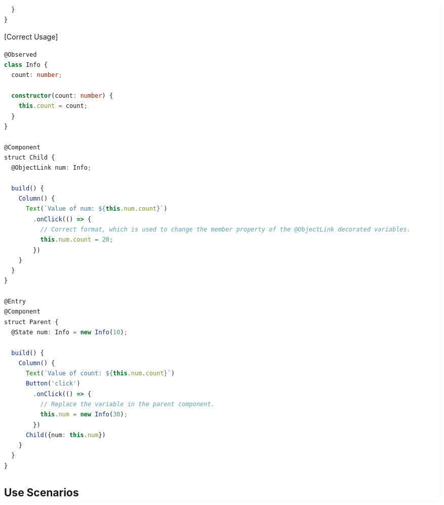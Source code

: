   ```ts
    }
  }
  ```

  [Correct Usage]

  ```ts
  @Observed
  class Info {
    count: number;

    constructor(count: number) {
      this.count = count;
    }
  }

  @Component
  struct Child {
    @ObjectLink num: Info;

    build() {
      Column() {
        Text(`Value of num: ${this.num.count}`)
          .onClick(() => {
            // Correct format, which is used to change the member property of the @ObjectLink decorated variables.
            this.num.count = 20;
          })
      }
    }
  }

  @Entry
  @Component
  struct Parent {
    @State num: Info = new Info(10);

    build() {
      Column() {
        Text(`Value of count: ${this.num.count}`)
        Button('click')
          .onClick(() => {
            // Replace the variable in the parent component.
            this.num = new Info(30);
          })
        Child({num: this.num})
      }
    }
  }
  ```


## Use Scenarios

